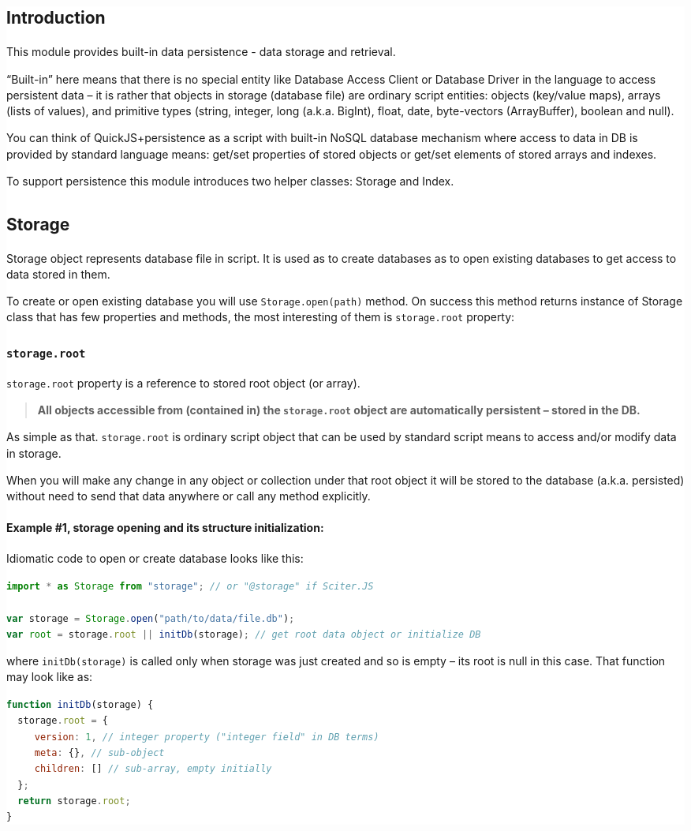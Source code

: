 ## Introduction

This module provides built-in data persistence - data storage and retrieval.

“Built-in” here means that there is no special entity like Database Access Client or Database Driver in the language to access persistent data – it is rather that objects in storage (database file) are ordinary script entities: objects (key/value maps), arrays (lists of values), and primitive types (string, integer, long (a.k.a. BigInt), float, date, byte-vectors (ArrayBuffer), boolean and null).

You can think of QuickJS+persistence as a script with built-in NoSQL database mechanism where access to data in DB is provided by standard language means: get/set properties of stored objects or get/set elements of stored arrays and indexes.

To support persistence this module introduces two helper classes: Storage and Index.

## Storage

Storage object represents database file in script. It is used as to create databases as to open existing databases to get access to data stored in them.

To create or open existing database you will use ```Storage.open(path)``` method. On success this method returns instance of Storage class that has few properties and methods, the most interesting of them is ```storage.root``` property:

### ```storage.root```

```storage.root``` property is a reference to stored root object (or array).

> **All objects accessible from (contained in) the ```storage.root``` object are automatically persistent – stored in the DB.**

As simple as that. ```storage.root``` is ordinary script object that can be used by standard script means to access and/or modify data in storage.

When you will make any change in any object or collection under that root object it will be stored to the database (a.k.a. persisted) without need to send that data anywhere or call any method explicitly.

#### Example #1, storage opening and its structure initialization:

Idiomatic code to open or create database looks like this:

```JavaScript
import * as Storage from "storage"; // or "@storage" if Sciter.JS

var storage = Storage.open("path/to/data/file.db");
var root = storage.root || initDb(storage); // get root data object or initialize DB
```

where ```initDb(storage)``` is called only when storage was just created and so is empty – its root is null in this case. That function may look like as:

```JavaScript
function initDb(storage) {
  storage.root = { 
     version: 1, // integer property ("integer field" in DB terms)
     meta: {}, // sub-object
     children: [] // sub-array, empty initially
  }; 
  return storage.root;
}
```
